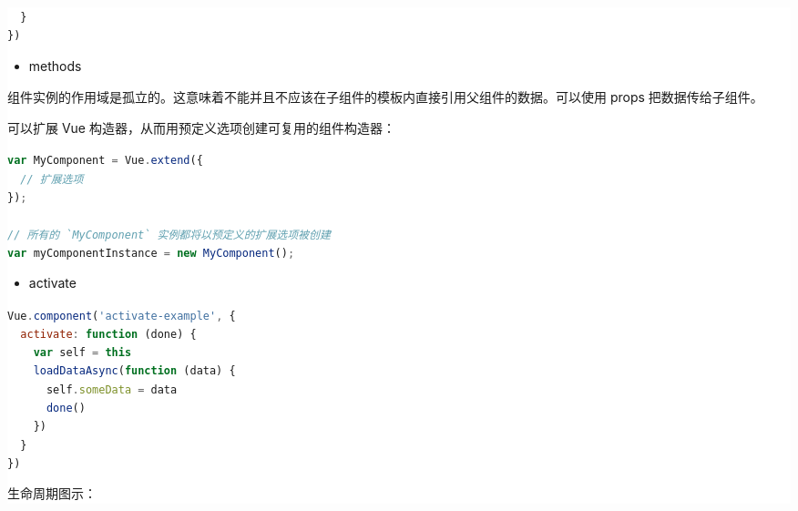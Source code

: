 ```js
  }
})
```

* methods

组件实例的作用域是孤立的。这意味着不能并且不应该在子组件的模板内直接引用父组件的数据。可以使用 props 把数据传给子组件。


可以扩展 Vue 构造器，从而用预定义选项创建可复用的组件构造器：

```js
var MyComponent = Vue.extend({
  // 扩展选项
});

// 所有的 `MyComponent` 实例都将以预定义的扩展选项被创建
var myComponentInstance = new MyComponent();
```

* activate

```js
Vue.component('activate-example', {
  activate: function (done) {
    var self = this
    loadDataAsync(function (data) {
      self.someData = data
      done()
    })
  }
})
```

生命周期图示：
